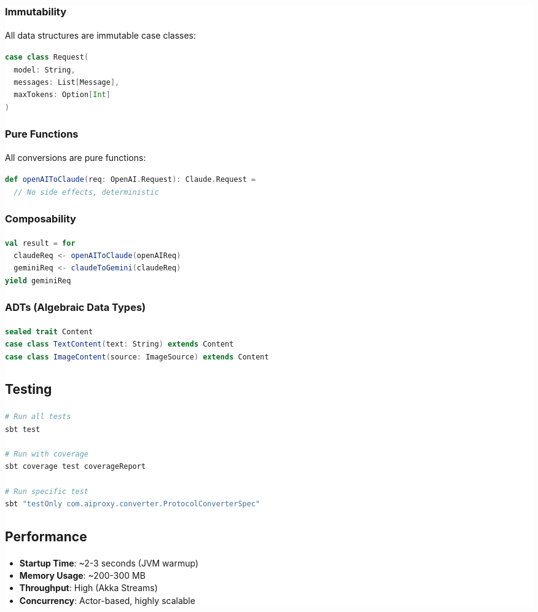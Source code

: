 ### Immutability

All data structures are immutable case classes:

```scala
case class Request(
  model: String,
  messages: List[Message],
  maxTokens: Option[Int]
)
```

### Pure Functions

All conversions are pure functions:

```scala
def openAIToClaude(req: OpenAI.Request): Claude.Request =
  // No side effects, deterministic
```

### Composability

```scala
val result = for
  claudeReq <- openAIToClaude(openAIReq)
  geminiReq <- claudeToGemini(claudeReq)
yield geminiReq
```

### ADTs (Algebraic Data Types)

```scala
sealed trait Content
case class TextContent(text: String) extends Content
case class ImageContent(source: ImageSource) extends Content
```

## Testing

```bash
# Run all tests
sbt test

# Run with coverage
sbt coverage test coverageReport

# Run specific test
sbt "testOnly com.aiproxy.converter.ProtocolConverterSpec"
```

## Performance

- **Startup Time**: ~2-3 seconds (JVM warmup)
- **Memory Usage**: ~200-300 MB
- **Throughput**: High (Akka Streams)
- **Concurrency**: Actor-based, highly scalable
